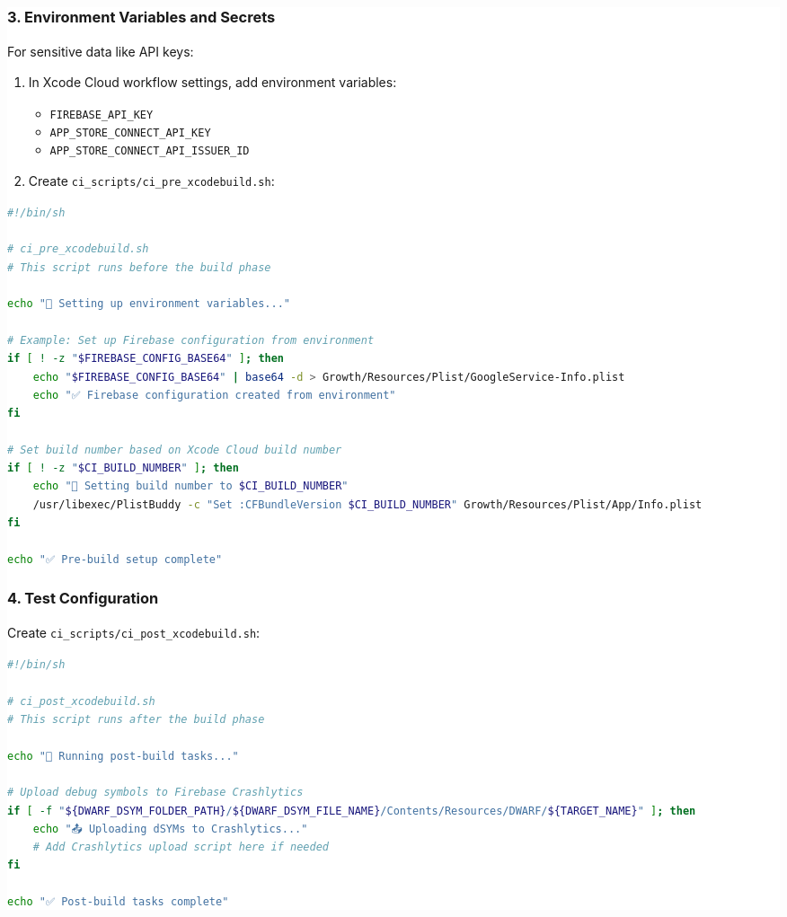 ### 3. Environment Variables and Secrets

For sensitive data like API keys:

1. In Xcode Cloud workflow settings, add environment variables:
   - `FIREBASE_API_KEY`
   - `APP_STORE_CONNECT_API_KEY`
   - `APP_STORE_CONNECT_API_ISSUER_ID`

2. Create `ci_scripts/ci_pre_xcodebuild.sh`:

```bash
#!/bin/sh

# ci_pre_xcodebuild.sh
# This script runs before the build phase

echo "🔐 Setting up environment variables..."

# Example: Set up Firebase configuration from environment
if [ ! -z "$FIREBASE_CONFIG_BASE64" ]; then
    echo "$FIREBASE_CONFIG_BASE64" | base64 -d > Growth/Resources/Plist/GoogleService-Info.plist
    echo "✅ Firebase configuration created from environment"
fi

# Set build number based on Xcode Cloud build number
if [ ! -z "$CI_BUILD_NUMBER" ]; then
    echo "📝 Setting build number to $CI_BUILD_NUMBER"
    /usr/libexec/PlistBuddy -c "Set :CFBundleVersion $CI_BUILD_NUMBER" Growth/Resources/Plist/App/Info.plist
fi

echo "✅ Pre-build setup complete"
```

### 4. Test Configuration

Create `ci_scripts/ci_post_xcodebuild.sh`:

```bash
#!/bin/sh

# ci_post_xcodebuild.sh
# This script runs after the build phase

echo "🧪 Running post-build tasks..."

# Upload debug symbols to Firebase Crashlytics
if [ -f "${DWARF_DSYM_FOLDER_PATH}/${DWARF_DSYM_FILE_NAME}/Contents/Resources/DWARF/${TARGET_NAME}" ]; then
    echo "📤 Uploading dSYMs to Crashlytics..."
    # Add Crashlytics upload script here if needed
fi

echo "✅ Post-build tasks complete"
```
